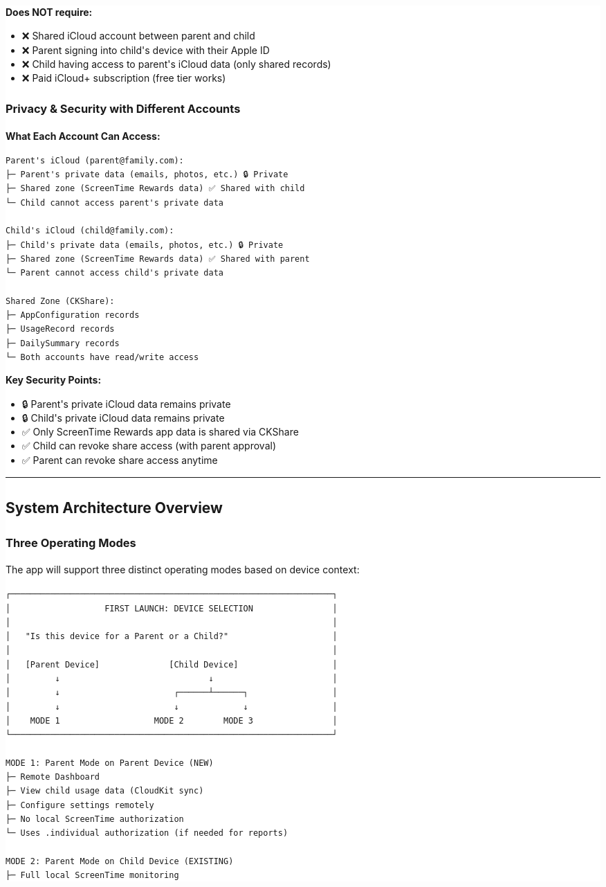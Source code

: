 **Does NOT require:**
- ❌ Shared iCloud account between parent and child
- ❌ Parent signing into child's device with their Apple ID
- ❌ Child having access to parent's iCloud data (only shared records)
- ❌ Paid iCloud+ subscription (free tier works)

### Privacy & Security with Different Accounts

**What Each Account Can Access:**

```
Parent's iCloud (parent@family.com):
├─ Parent's private data (emails, photos, etc.) 🔒 Private
├─ Shared zone (ScreenTime Rewards data) ✅ Shared with child
└─ Child cannot access parent's private data

Child's iCloud (child@family.com):
├─ Child's private data (emails, photos, etc.) 🔒 Private
├─ Shared zone (ScreenTime Rewards data) ✅ Shared with parent
└─ Parent cannot access child's private data

Shared Zone (CKShare):
├─ AppConfiguration records
├─ UsageRecord records
├─ DailySummary records
└─ Both accounts have read/write access
```

**Key Security Points:**
- 🔒 Parent's private iCloud data remains private
- 🔒 Child's private iCloud data remains private
- ✅ Only ScreenTime Rewards app data is shared via CKShare
- ✅ Child can revoke share access (with parent approval)
- ✅ Parent can revoke share access anytime

---

## System Architecture Overview

### Three Operating Modes

The app will support three distinct operating modes based on device context:

```
┌─────────────────────────────────────────────────────────────────┐
│                   FIRST LAUNCH: DEVICE SELECTION                │
│                                                                 │
│   "Is this device for a Parent or a Child?"                     │
│                                                                 │
│   [Parent Device]              [Child Device]                   │
│         ↓                              ↓                        │
│         ↓                       ┌──────┴──────┐                 │
│         ↓                       ↓             ↓                 │
│    MODE 1                   MODE 2        MODE 3                │
└─────────────────────────────────────────────────────────────────┘

MODE 1: Parent Mode on Parent Device (NEW)
├─ Remote Dashboard
├─ View child usage data (CloudKit sync)
├─ Configure settings remotely
├─ No local ScreenTime authorization
└─ Uses .individual authorization (if needed for reports)

MODE 2: Parent Mode on Child Device (EXISTING)
├─ Full local ScreenTime monitoring
```